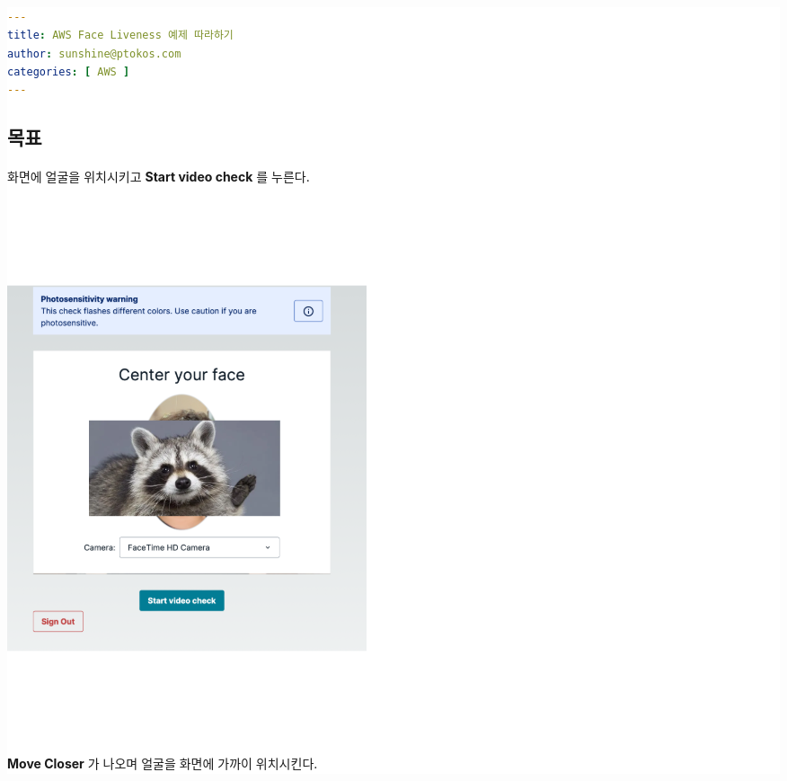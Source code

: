 ```yaml
---
title: AWS Face Liveness 예제 따라하기
author: sunshine@ptokos.com
categories: [ AWS ]
---
```


## 목표

화면에 얼굴을 위치시키고 **Start video check** 를 누른다.

![AWS Face Liveness 예제 따라하기](/assets/img/aws/aws-face-liveness-1.png)

**Move Closer** 가 나오며 얼굴을 화면에 가까이 위치시킨다.
